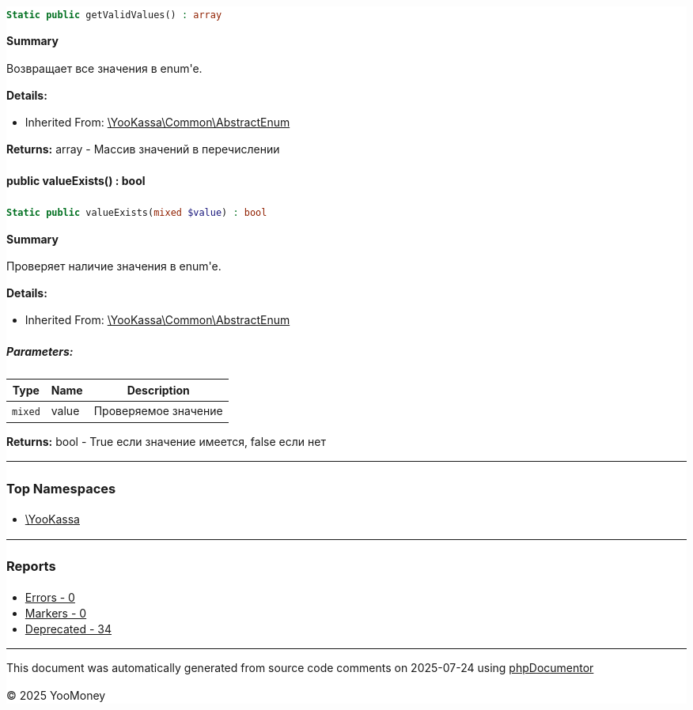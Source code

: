 ```php
Static public getValidValues() : array
```

**Summary**

Возвращает все значения в enum'e.

**Details:**
* Inherited From: [\YooKassa\Common\AbstractEnum](../classes/YooKassa-Common-AbstractEnum.md)

**Returns:** array - Массив значений в перечислении


<a name="method_valueExists" class="anchor"></a>
#### public valueExists() : bool

```php
Static public valueExists(mixed $value) : bool
```

**Summary**

Проверяет наличие значения в enum'e.

**Details:**
* Inherited From: [\YooKassa\Common\AbstractEnum](../classes/YooKassa-Common-AbstractEnum.md)

##### Parameters:
| Type | Name | Description |
| ---- | ---- | ----------- |
| <code lang="php">mixed</code> | value  | Проверяемое значение |

**Returns:** bool - True если значение имеется, false если нет



---

### Top Namespaces

* [\YooKassa](../namespaces/yookassa.md)

---

### Reports
* [Errors - 0](../reports/errors.md)
* [Markers - 0](../reports/markers.md)
* [Deprecated - 34](../reports/deprecated.md)

---

This document was automatically generated from source code comments on 2025-07-24 using [phpDocumentor](http://www.phpdoc.org/)

&copy; 2025 YooMoney